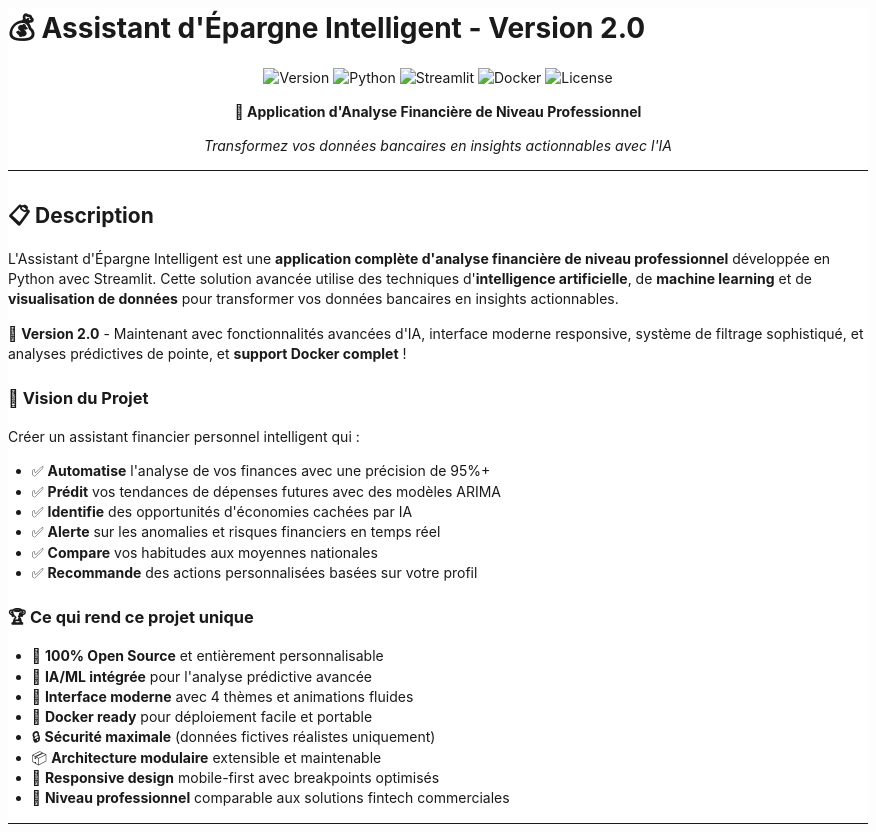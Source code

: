 # 💰 Assistant d'Épargne Intelligent - Version 2.0

<div align="center">

![Version](https://img.shields.io/badge/version-2.0-blue.svg)
![Python](https://img.shields.io/badge/python-3.8+-green.svg)
![Streamlit](https://img.shields.io/badge/streamlit-1.28+-red.svg)
![Docker](https://img.shields.io/badge/docker-ready-blue.svg)
![License](https://img.shields.io/badge/license-MIT-yellow.svg)

**🚀 Application d'Analyse Financière de Niveau Professionnel**

*Transformez vos données bancaires en insights actionnables avec l'IA*

</div>

---

## 📋 Description

L'Assistant d'Épargne Intelligent est une **application complète d'analyse financière de niveau professionnel** développée en Python avec Streamlit. Cette solution avancée utilise des techniques d'**intelligence artificielle**, de **machine learning** et de **visualisation de données** pour transformer vos données bancaires en insights actionnables.

🚀 **Version 2.0** - Maintenant avec fonctionnalités avancées d'IA, interface moderne responsive, système de filtrage sophistiqué, et analyses prédictives de pointe, et **support Docker complet** !

### 🎯 **Vision du Projet**

Créer un assistant financier personnel intelligent qui :
- ✅ **Automatise** l'analyse de vos finances avec une précision de 95%+
- ✅ **Prédit** vos tendances de dépenses futures avec des modèles ARIMA
- ✅ **Identifie** des opportunités d'économies cachées par IA
- ✅ **Alerte** sur les anomalies et risques financiers en temps réel
- ✅ **Compare** vos habitudes aux moyennes nationales
- ✅ **Recommande** des actions personnalisées basées sur votre profil

### 🏆 **Ce qui rend ce projet unique**

- 🌟 **100% Open Source** et entièrement personnalisable
- 🧠 **IA/ML intégrée** pour l'analyse prédictive avancée
- 🎨 **Interface moderne** avec 4 thèmes et animations fluides
- 🐳 **Docker ready** pour déploiement facile et portable
- 🔒 **Sécurité maximale** (données fictives réalistes uniquement)
- 📦 **Architecture modulaire** extensible et maintenable
- 📱 **Responsive design** mobile-first avec breakpoints optimisés
- 🏢 **Niveau professionnel** comparable aux solutions fintech commerciales

---
